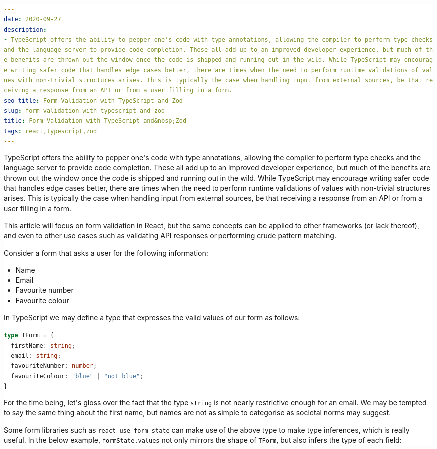 ```yaml
---
date: 2020-09-27
description:
- TypeScript offers the ability to pepper one's code with type annotations, allowing the compiler to perform type checks and the language server to provide code completion. These all add up to an improved developer experience, but much of the benefits are thrown out the window once the code is shipped and running out in the wild. While TypeScript may encourage writing safer code that handles edge cases better, there are times when the need to perform runtime validations of values with non-trivial structures arises. This is typically the case when handling input from external sources, be that receiving a response from an API or from a user filling in a form.
seo_title: Form Validation with TypeScript and Zod
slug: form-validation-with-typescript-and-zod
title: Form Validation with TypeScript and&nbsp;Zod
tags: react,typescript,zod
---
```


TypeScript offers the ability to pepper one's code with type annotations, allowing the compiler to perform type checks and the language server to provide code completion. These all add up to an improved developer experience, but much of the benefits are thrown out the window once the code is shipped and running out in the wild. While TypeScript may encourage writing safer code that handles edge cases better, there are times when the need to perform runtime validations of values with non-trivial structures arises. This is typically the case when handling input from external sources, be that receiving a response from an API or from a user filling in a form.

This article will focus on form validation in React, but the same concepts can be applied to other frameworks (or lack thereof), and even to other use cases such as validating API responses or performing crude pattern matching.

Consider a form that asks a user for the following information:

- Name
- Email
- Favourite number
- Favourite colour

In TypeScript we may define a type that expresses the valid values of our form as follows:

```ts
type TForm = {
  firstName: string;
  email: string;
  favouriteNumber: number;
  favouriteColour: "blue" | "not blue";
}
```

For the time being, let's gloss over the fact that the type `string` is not nearly restrictive enough for an email. We may be tempted to say the same thing about the first name, but [names are not as simple to categorise as societal norms may suggest](https://www.kalzumeus.com/2010/06/17/falsehoods-programmers-believe-about-names/).

Some form libraries such as `react-use-form-state` can make use of the above type to make type inferences, which is really useful. In the below example, `formState.values` not only mirrors the shape of `TForm`, but also infers the type of each field:
